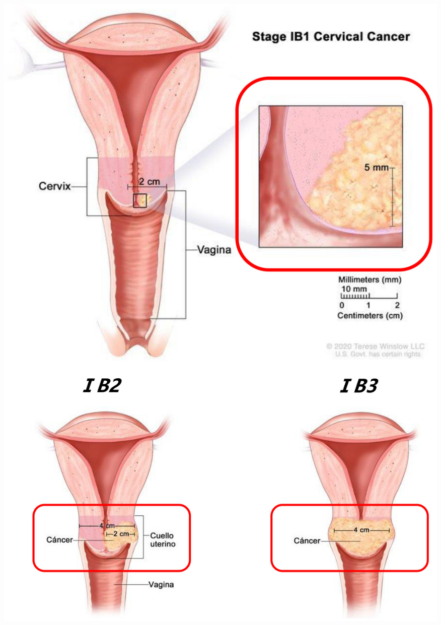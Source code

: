 ![](images/c66c44f58ff67f76eebfcf959bb8234a0abfad09ab52634da6faedf2c4db85b0.jpg)  

![](images/4a1b8c68e2656a7f3e90721535546efbcc317fe08f899ca1d9dcc8b566f7402e.jpg)  
